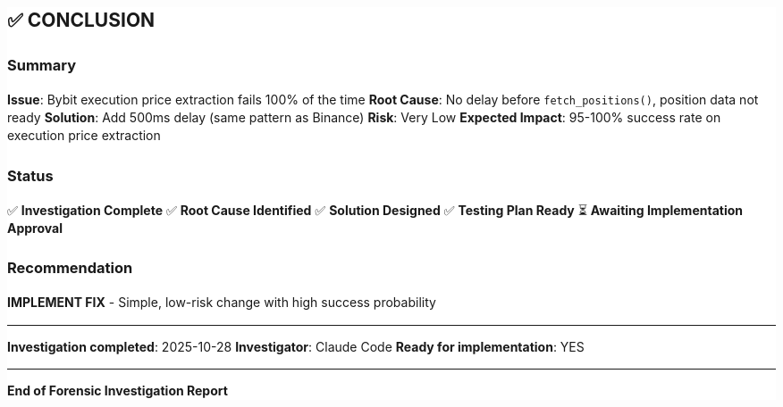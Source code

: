 ## ✅ CONCLUSION

### Summary

**Issue**: Bybit execution price extraction fails 100% of the time
**Root Cause**: No delay before `fetch_positions()`, position data not ready
**Solution**: Add 500ms delay (same pattern as Binance)
**Risk**: Very Low
**Expected Impact**: 95-100% success rate on execution price extraction

### Status

✅ **Investigation Complete**
✅ **Root Cause Identified**
✅ **Solution Designed**
✅ **Testing Plan Ready**
⏳ **Awaiting Implementation Approval**

### Recommendation

**IMPLEMENT FIX** - Simple, low-risk change with high success probability

---

**Investigation completed**: 2025-10-28
**Investigator**: Claude Code
**Ready for implementation**: YES

---

**End of Forensic Investigation Report**
